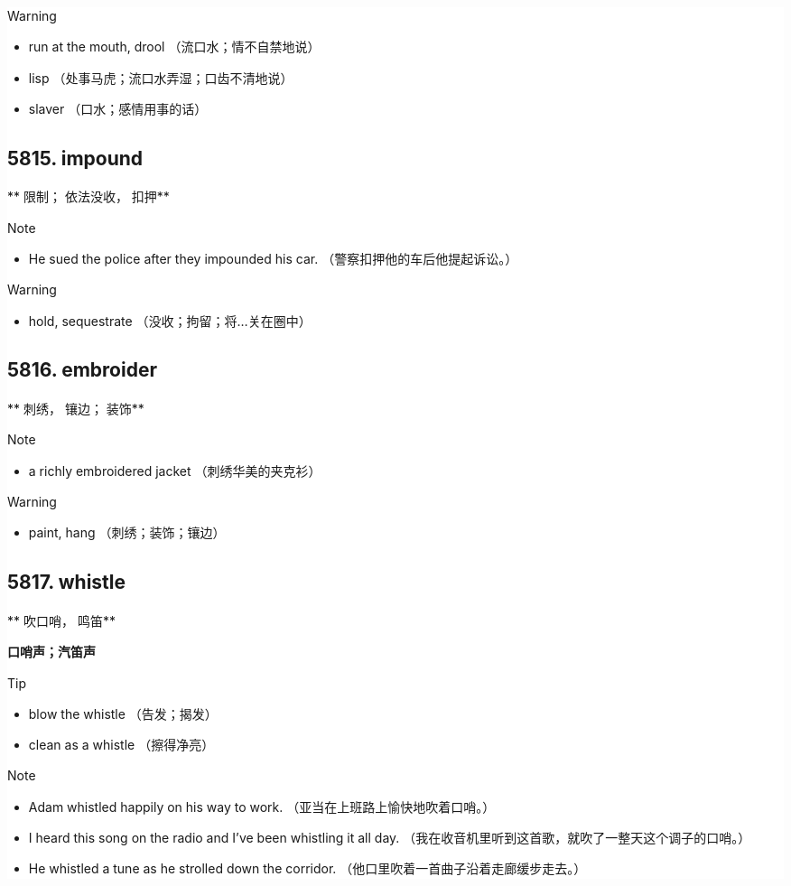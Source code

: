 > [!WARNING]
>
> - run at the mouth, drool （流口水；情不自禁地说）
>
> - lisp （处事马虎；流口水弄湿；口齿不清地说）
>
> - slaver （口水；感情用事的话）
>

## 5815. impound

** 限制； 依法没收， 扣押**

> [!NOTE]
>
> - He sued the police after they impounded his car. （警察扣押他的车后他提起诉讼。）
>

> [!WARNING]
>
> - hold, sequestrate （没收；拘留；将…关在圈中）
>

## 5816. embroider

** 刺绣， 镶边； 装饰**

> [!NOTE]
>
> - a richly embroidered jacket （刺绣华美的夹克衫）
>

> [!WARNING]
>
> - paint, hang （刺绣；装饰；镶边）
>

## 5817. whistle

** 吹口哨， 鸣笛**

**口哨声；汽笛声**

> [!TIP]
>
> - blow the whistle （告发；揭发）
>
> - clean as a whistle （擦得净亮）
>

> [!NOTE]
>
> - Adam whistled happily on his way to work. （亚当在上班路上愉快地吹着口哨。）
>
> - I heard this song on the radio and I’ve been whistling it all day. （我在收音机里听到这首歌，就吹了一整天这个调子的口哨。）
>
> - He whistled a tune as he strolled down the corridor. （他口里吹着一首曲子沿着走廊缓步走去。）
>

